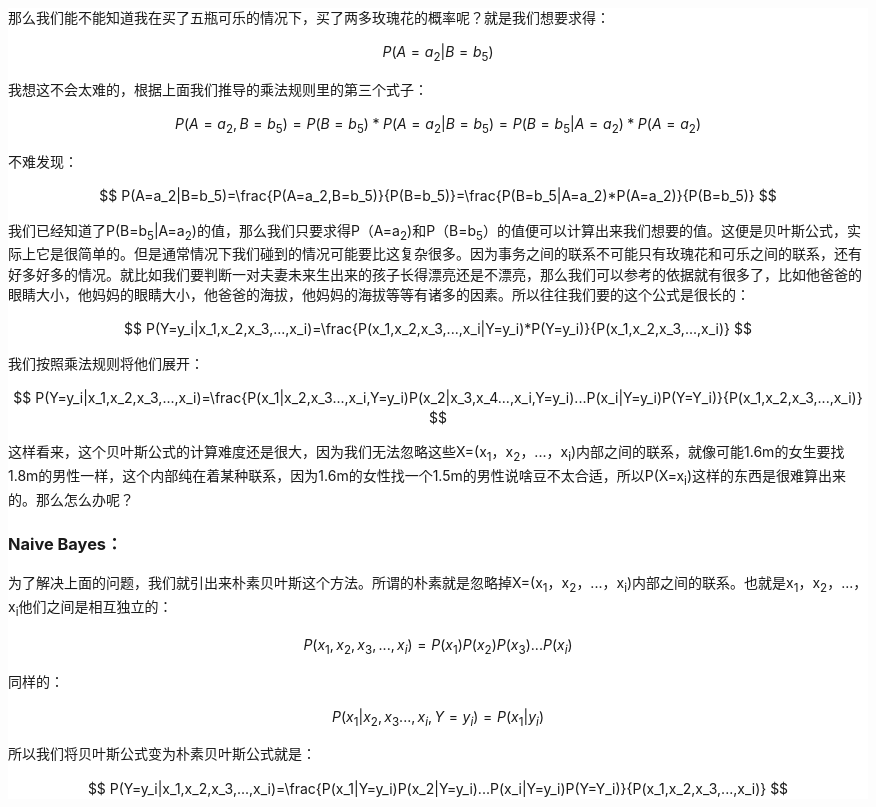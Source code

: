 那么我们能不能知道我在买了五瓶可乐的情况下，买了两多玫瑰花的概率呢？就是我们想要求得：

$$
P(A=a_2|B=b_5)
$$

我想这不会太难的，根据上面我们推导的乘法规则里的第三个式子：

$$
P(A=a_2,B=b_5)=P(B=b_5)*P(A=a_2|B=b_5)=P(B=b_5|A=a_2)*P(A=a_2)
$$

不难发现：

$$
P(A=a_2|B=b_5)=\frac{P(A=a_2,B=b_5)}{P(B=b_5)}=\frac{P(B=b_5|A=a_2)*P(A=a_2)}{P(B=b_5)}
$$

我们已经知道了P(B=b<sub>5</sub>|A=a<sub>2</sub>)的值，那么我们只要求得P（A=a<sub>2</sub>)和P（B=b<sub>5</sub>）的值便可以计算出来我们想要的值。这便是贝叶斯公式，实际上它是很简单的。但是通常情况下我们碰到的情况可能要比这复杂很多。因为事务之间的联系不可能只有玫瑰花和可乐之间的联系，还有好多好多的情况。就比如我们要判断一对夫妻未来生出来的孩子长得漂亮还是不漂亮，那么我们可以参考的依据就有很多了，比如他爸爸的眼睛大小，他妈妈的眼睛大小，他爸爸的海拔，他妈妈的海拔等等有诸多的因素。所以往往我们要的这个公式是很长的：

$$
P(Y=y_i|x_1,x_2,x_3,...,x_i)=\frac{P(x_1,x_2,x_3,...,x_i|Y=y_i)*P(Y=y_i)}{P(x_1,x_2,x_3,...,x_i)}
$$

我们按照乘法规则将他们展开：

$$
P(Y=y_i|x_1,x_2,x_3,...,x_i)=\frac{P(x_1|x_2,x_3...,x_i,Y=y_i)P(x_2|x_3,x_4...,x_i,Y=y_i)...P(x_i|Y=y_i)P(Y=Y_i)}{P(x_1,x_2,x_3,...,x_i)}
$$

这样看来，这个贝叶斯公式的计算难度还是很大，因为我们无法忽略这些X=(x<sub>1</sub>，x<sub>2</sub>，...，x<sub>i</sub>)内部之间的联系，就像可能1.6m的女生要找1.8m的男性一样，这个内部纯在着某种联系，因为1.6m的女性找一个1.5m的男性说啥豆不太合适，所以P(X=x<sub>i</sub>)这样的东西是很难算出来的。那么怎么办呢？



### Naive Bayes：

​			为了解决上面的问题，我们就引出来朴素贝叶斯这个方法。所谓的朴素就是忽略掉X=(x<sub>1</sub>，x<sub>2</sub>，...，x<sub>i</sub>)内部之间的联系。也就是x<sub>1</sub>，x<sub>2</sub>，...，x<sub>i</sub>他们之间是相互独立的：

$$
P(x_1,x_2,x_3,...,x_i)=P(x_1)P(x_2)P(x_3)...P(x_i)
$$

同样的：

$$
P(x_1|x_2,x_3...,x_i,Y=y_i)=P(x_1|y_i)
$$

所以我们将贝叶斯公式变为朴素贝叶斯公式就是：

$$
P(Y=y_i|x_1,x_2,x_3,...,x_i)=\frac{P(x_1|Y=y_i)P(x_2|Y=y_i)...P(x_i|Y=y_i)P(Y=Y_i)}{P(x_1,x_2,x_3,...,x_i)}
$$

